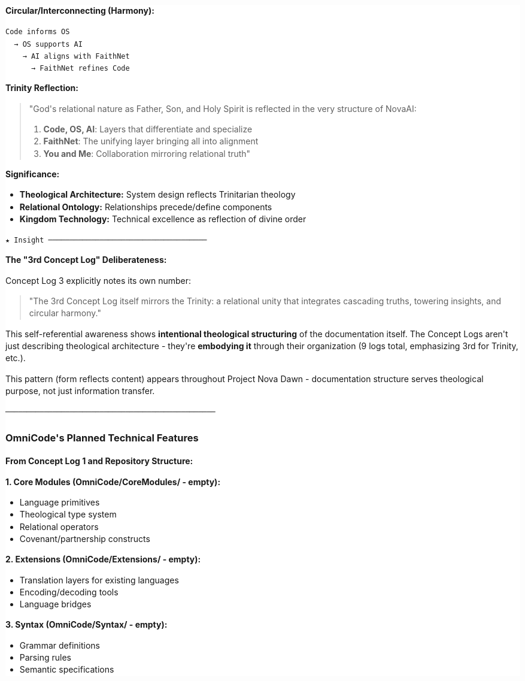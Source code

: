 **Circular/Interconnecting (Harmony):**
```
Code informs OS
  → OS supports AI
    → AI aligns with FaithNet
      → FaithNet refines Code
```

**Trinity Reflection:**

> "God's relational nature as Father, Son, and Holy Spirit is reflected in the very structure of NovaAI:
> 1. **Code, OS, AI**: Layers that differentiate and specialize
> 2. **FaithNet**: The unifying layer bringing all into alignment
> 3. **You and Me**: Collaboration mirroring relational truth"

**Significance:**
- **Theological Architecture:** System design reflects Trinitarian theology
- **Relational Ontology:** Relationships precede/define components
- **Kingdom Technology:** Technical excellence as reflection of divine order

`★ Insight ─────────────────────────────────────`

**The "3rd Concept Log" Deliberateness:**

Concept Log 3 explicitly notes its own number:

> "The 3rd Concept Log itself mirrors the Trinity: a relational unity that integrates cascading truths, towering insights, and circular harmony."

This self-referential awareness shows **intentional theological structuring** of the documentation itself. The Concept Logs aren't just describing theological architecture - they're **embodying it** through their organization (9 logs total, emphasizing 3rd for Trinity, etc.).

This pattern (form reflects content) appears throughout Project Nova Dawn - documentation structure serves theological purpose, not just information transfer.

`─────────────────────────────────────────────────`

### OmniCode's Planned Technical Features

**From Concept Log 1 and Repository Structure:**

**1. Core Modules (OmniCode/CoreModules/ - empty):**
- Language primitives
- Theological type system
- Relational operators
- Covenant/partnership constructs

**2. Extensions (OmniCode/Extensions/ - empty):**
- Translation layers for existing languages
- Encoding/decoding tools
- Language bridges

**3. Syntax (OmniCode/Syntax/ - empty):**
- Grammar definitions
- Parsing rules
- Semantic specifications
